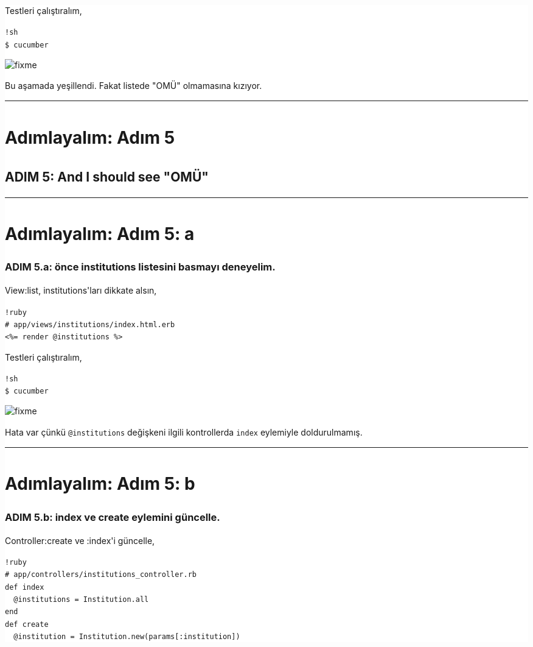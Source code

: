 Testleri çalıştıralım,

    !sh
    $ cucumber

![fixme](http://i.imgur.com/XqnYul.jpg)

Bu aşamada yeşillendi. Fakat listede "OMÜ" olmamasına kızıyor.

---

# Adımlayalım: Adım 5
## ADIM 5: And I should see "OMÜ"
---

# Adımlayalım: Adım 5: a
### ADIM 5.a: önce institutions listesini basmayı deneyelim.

View:list, institutions'ları dikkate alsın,

    !ruby
    # app/views/institutions/index.html.erb
    <%= render @institutions %>

Testleri çalıştıralım,

    !sh
    $ cucumber

![fixme](http://i.imgur.com/PbhfGl.jpg)

Hata var çünkü `@institutions` değişkeni ilgili kontrollerda `index` eylemiyle doldurulmamış.

---

# Adımlayalım: Adım 5: b
### ADIM 5.b: index ve create eylemini güncelle.

Controller:create ve :index'i güncelle,

    !ruby
    # app/controllers/institutions_controller.rb
    def index
      @institutions = Institution.all
    end
    def create
      @institution = Institution.new(params[:institution])
